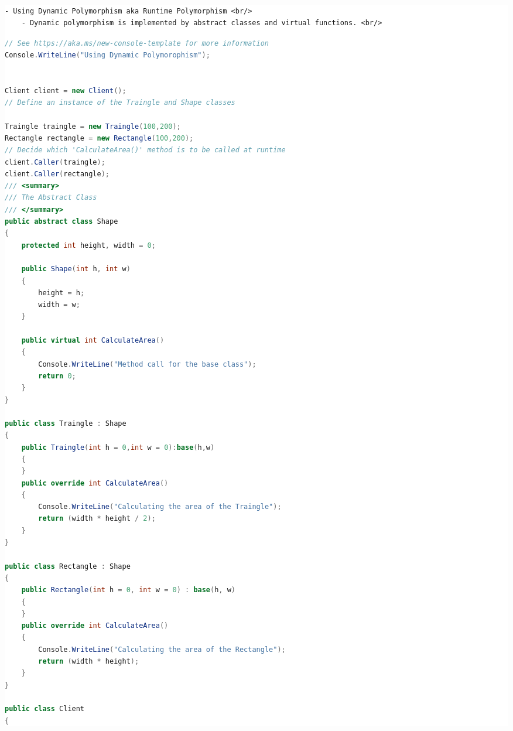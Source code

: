 
	- Using Dynamic Polymorphism aka Runtime Polymorphism <br/>
		- Dynamic polymorphism is implemented by abstract classes and virtual functions. <br/>




```` csharp
// See https://aka.ms/new-console-template for more information
Console.WriteLine("Using Dynamic Polymorophism");


Client client = new Client();
// Define an instance of the Traingle and Shape classes

Traingle traingle = new Traingle(100,200);
Rectangle rectangle = new Rectangle(100,200);
// Decide which 'CalculateArea()' method is to be called at runtime
client.Caller(traingle);
client.Caller(rectangle);
/// <summary>
/// The Abstract Class
/// </summary>
public abstract class Shape
{
    protected int height, width = 0;

    public Shape(int h, int w)
    {
        height = h;
        width = w;
    }

    public virtual int CalculateArea()
    {
        Console.WriteLine("Method call for the base class");
        return 0;
    }
}

public class Traingle : Shape
{
    public Traingle(int h = 0,int w = 0):base(h,w)
    {
    }
    public override int CalculateArea()
    {
        Console.WriteLine("Calculating the area of the Traingle");
        return (width * height / 2);
    }
}

public class Rectangle : Shape
{
    public Rectangle(int h = 0, int w = 0) : base(h, w)
    {
    }
    public override int CalculateArea()
    {
        Console.WriteLine("Calculating the area of the Rectangle");
        return (width * height);
    }
}

public class Client
{
````